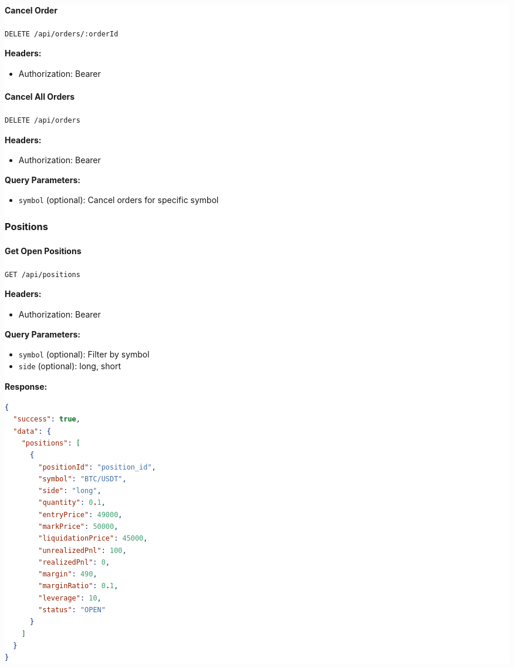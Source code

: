 #### Cancel Order
```http
DELETE /api/orders/:orderId
```

**Headers:**
- Authorization: Bearer <token>

#### Cancel All Orders
```http
DELETE /api/orders
```

**Headers:**
- Authorization: Bearer <token>

**Query Parameters:**
- `symbol` (optional): Cancel orders for specific symbol

### Positions

#### Get Open Positions
```http
GET /api/positions
```

**Headers:**
- Authorization: Bearer <token>

**Query Parameters:**
- `symbol` (optional): Filter by symbol
- `side` (optional): long, short

**Response:**
```json
{
  "success": true,
  "data": {
    "positions": [
      {
        "positionId": "position_id",
        "symbol": "BTC/USDT",
        "side": "long",
        "quantity": 0.1,
        "entryPrice": 49000,
        "markPrice": 50000,
        "liquidationPrice": 45000,
        "unrealizedPnl": 100,
        "realizedPnl": 0,
        "margin": 490,
        "marginRatio": 0.1,
        "leverage": 10,
        "status": "OPEN"
      }
    ]
  }
}
```
